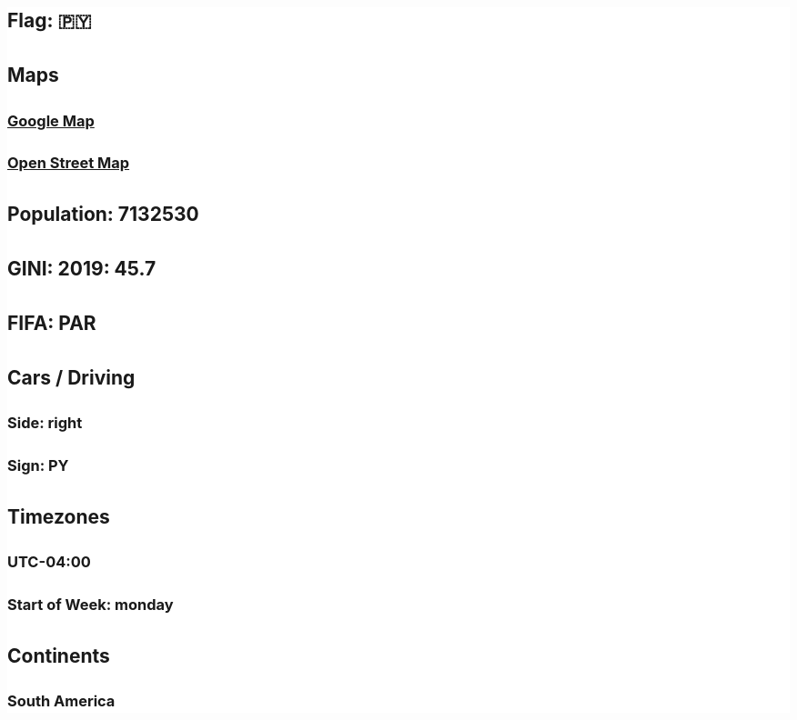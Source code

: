 ## Flag: 🇵🇾
## Maps
### [Google Map](https://goo.gl/maps/JtnqG73WJn1Gx6mz6)
### [Open Street Map](https://www.openstreetmap.org/relation/287077)
## Population: 7132530
## GINI: 2019: 45.7
## FIFA: PAR
## Cars / Driving
### Side: right
### Sign: PY
## Timezones
### UTC-04:00
### Start of Week: monday
## Continents
### South America